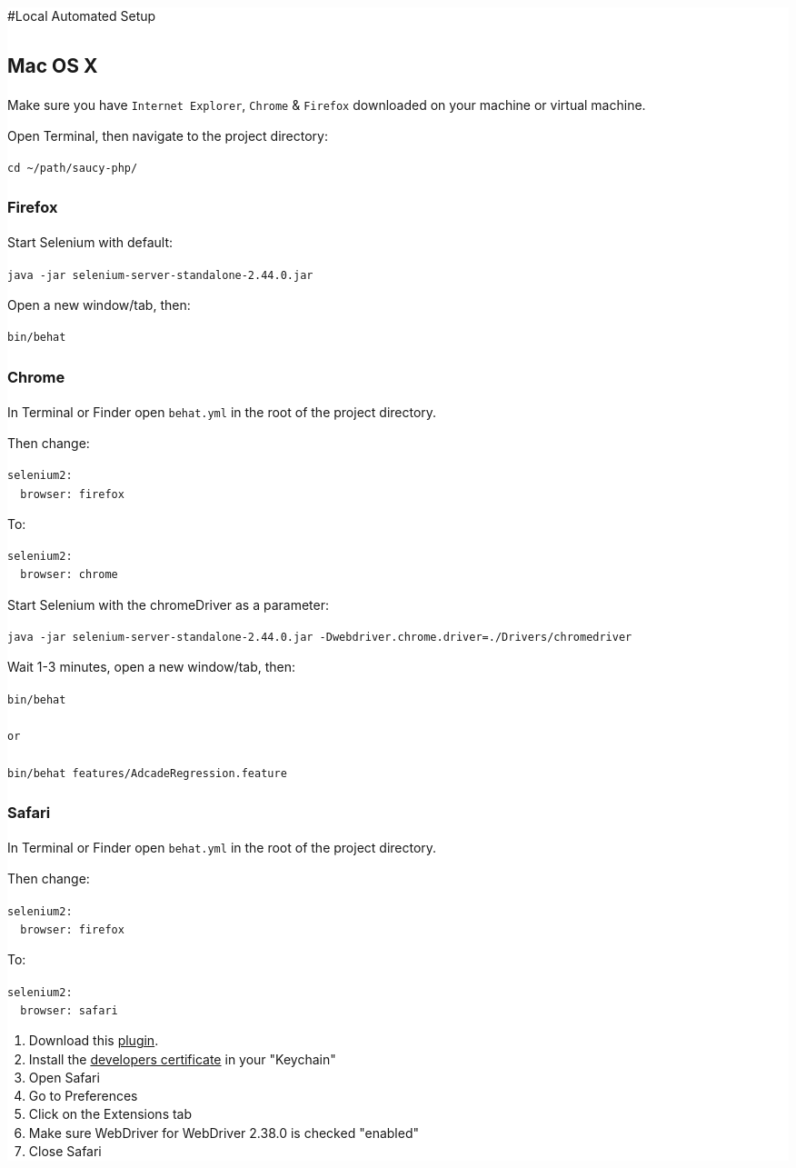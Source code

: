 #Local Automated Setup 
## Mac OS X
Make sure you have `Internet Explorer`, `Chrome` & `Firefox` downloaded on your machine or virtual machine.

Open Terminal, then navigate to the project directory:

	cd ~/path/saucy-php/

### Firefox
Start Selenium with default:

	java -jar selenium-server-standalone-2.44.0.jar
	
Open a new window/tab, then:

	bin/behat
	
### Chrome
In Terminal or Finder open `behat.yml` in the root of the project directory.

Then change:

    selenium2:
      browser: firefox

To:

    selenium2:
      browser: chrome

Start Selenium with the chromeDriver as a parameter:

	java -jar selenium-server-standalone-2.44.0.jar -Dwebdriver.chrome.driver=./Drivers/chromedriver

Wait 1-3 minutes, open a new window/tab, then: 

	bin/behat
	
	or
	
	bin/behat features/AdcadeRegression.feature
	
### Safari
In Terminal or Finder open `behat.yml` in the root of the project directory.

Then change:

    selenium2:
      browser: firefox

To:

    selenium2:
      browser: safari

1. Download this [plugin](https://github.com/SeleniumHQ/selenium/raw/master/javascript/safari-driver/prebuilt/SafariDriver.safariextz).
2. Install the [developers certificate](https://developer.apple.com/account/overview.action) in your "Keychain"
3. Open Safari
4. Go to Preferences
5. Click on the Extensions tab
6. Make sure WebDriver for WebDriver 2.38.0 is checked "enabled"
7. Close Safari
